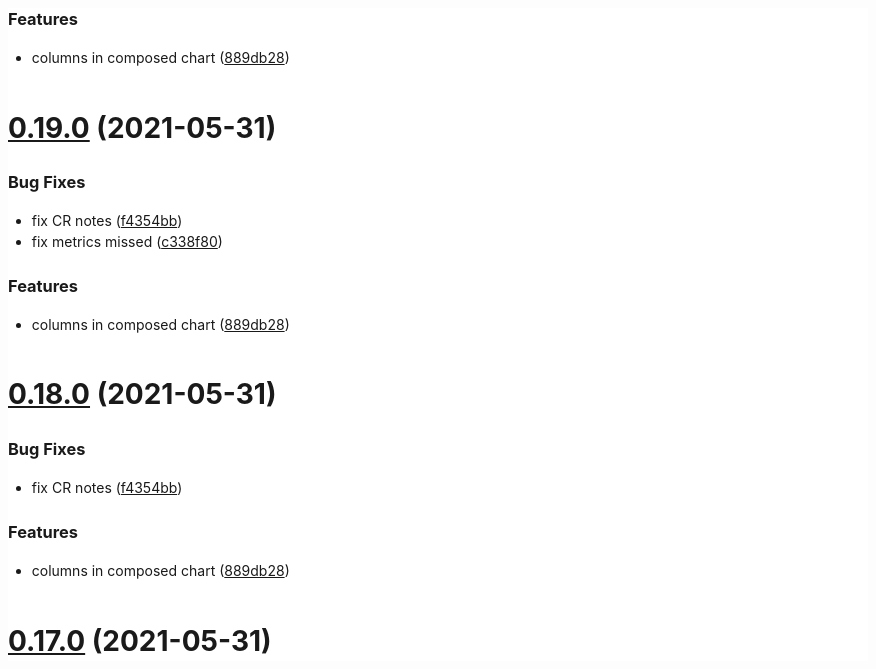 
### Features

* columns in composed chart ([889db28](https://github.com/nielsen-oss/superset-viz-plugins/commit/889db28a1ab018b20d45ac757e3fc9816055fb83))





# [0.19.0](https://github.com/nielsen-oss/superset-viz-plugins/compare/@superset-viz-plugins/plugin-chart-composed@0.18.0...@superset-viz-plugins/plugin-chart-composed@0.19.0) (2021-05-31)


### Bug Fixes

* fix CR notes ([f4354bb](https://github.com/nielsen-oss/superset-viz-plugins/commit/f4354bb9dfc2deebf0ee52de166b2df9dc2fae89))
* fix metrics missed ([c338f80](https://github.com/nielsen-oss/superset-viz-plugins/commit/c338f80c9e8be038769944b881fe9c1f2a17d1aa))


### Features

* columns in composed chart ([889db28](https://github.com/nielsen-oss/superset-viz-plugins/commit/889db28a1ab018b20d45ac757e3fc9816055fb83))





# [0.18.0](https://github.com/nielsen-oss/superset-viz-plugins/compare/@superset-viz-plugins/plugin-chart-composed@0.17.0...@superset-viz-plugins/plugin-chart-composed@0.18.0) (2021-05-31)


### Bug Fixes

* fix CR notes ([f4354bb](https://github.com/nielsen-oss/superset-viz-plugins/commit/f4354bb9dfc2deebf0ee52de166b2df9dc2fae89))


### Features

* columns in composed chart ([889db28](https://github.com/nielsen-oss/superset-viz-plugins/commit/889db28a1ab018b20d45ac757e3fc9816055fb83))





# [0.17.0](https://github.com/nielsen-oss/superset-viz-plugins/compare/@superset-viz-plugins/plugin-chart-composed@0.16.0...@superset-viz-plugins/plugin-chart-composed@0.17.0) (2021-05-31)
